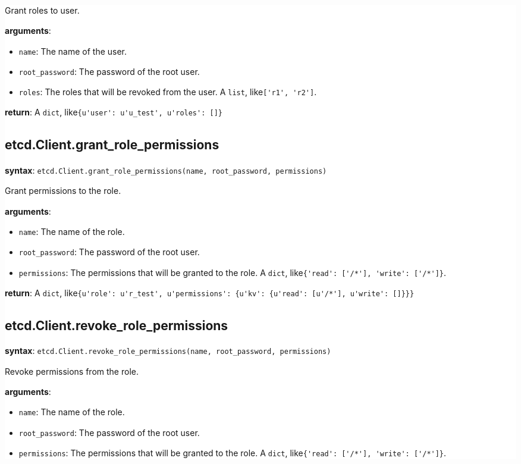Grant roles to user.

**arguments**:

-   `name`:
    The name of the user.

-   `root_password`:
    The password of the root user.

-   `roles`:
    The roles that will be revoked from the user.
    A `list`, like`['r1', 'r2']`.

**return**:
A `dict`, like`{u'user': u'u_test', u'roles': []}`

##  etcd.Client.grant_role_permissions

**syntax**:
`etcd.Client.grant_role_permissions(name, root_password, permissions)`

Grant permissions to the role.

**arguments**:

-   `name`:
    The name of the role.

-   `root_password`:
    The password of the root user.

-   `permissions`:
    The permissions that will be granted to the role.
    A `dict`, like`{'read': ['/*'], 'write': ['/*']}`.

**return**:
A `dict`, like`{u'role': u'r_test', u'permissions': {u'kv': {u'read': [u'/*'], u'write': []}}}`

##  etcd.Client.revoke_role_permissions

**syntax**:
`etcd.Client.revoke_role_permissions(name, root_password, permissions)`

Revoke permissions from the role.

**arguments**:

-   `name`:
    The name of the role.

-   `root_password`:
    The password of the root user.

-   `permissions`:
    The permissions that will be granted to the role.
    A `dict`, like`{'read': ['/*'], 'write': ['/*']}`.
